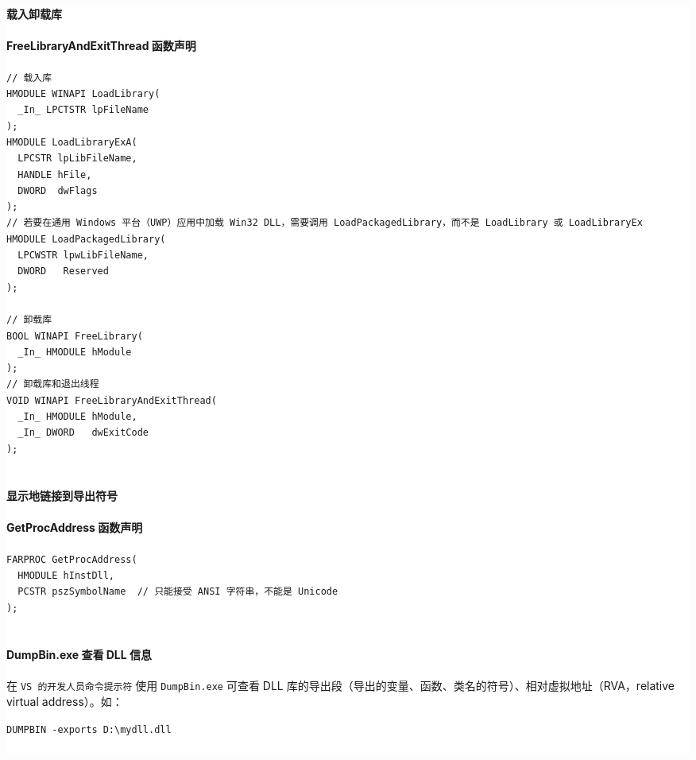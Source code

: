 #### 载入卸载库

#### FreeLibraryAndExitThread 函数声明

```
// 载入库
HMODULE WINAPI LoadLibrary( 
  _In_ LPCTSTR lpFileName
);
HMODULE LoadLibraryExA( 
  LPCSTR lpLibFileName,
  HANDLE hFile, 
  DWORD  dwFlags
);
// 若要在通用 Windows 平台（UWP）应用中加载 Win32 DLL，需要调用 LoadPackagedLibrary，而不是 LoadLibrary 或 LoadLibraryEx
HMODULE LoadPackagedLibrary( 
  LPCWSTR lpwLibFileName, 
  DWORD   Reserved
);

// 卸载库
BOOL WINAPI FreeLibrary( 
  _In_ HMODULE hModule
);
// 卸载库和退出线程
VOID WINAPI FreeLibraryAndExitThread( 
  _In_ HMODULE hModule,  
  _In_ DWORD   dwExitCode
);


```

#### 显示地链接到导出符号

#### GetProcAddress 函数声明

```
FARPROC GetProcAddress(
  HMODULE hInstDll,
  PCSTR pszSymbolName  // 只能接受 ANSI 字符串，不能是 Unicode
);


```

#### DumpBin.exe 查看 DLL 信息

在 `VS 的开发人员命令提示符` 使用 `DumpBin.exe` 可查看 DLL 库的导出段（导出的变量、函数、类名的符号）、相对虚拟地址（RVA，relative virtual address）。如：

```
DUMPBIN -exports D:\mydll.dll


```
